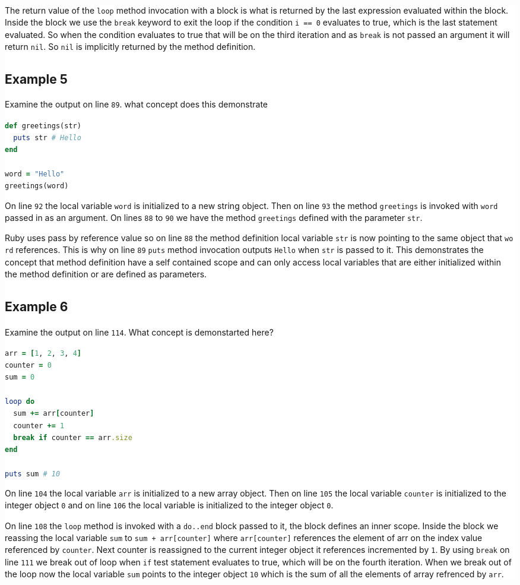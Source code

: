 The return value of the `loop` method invocation with a block is what is returned by the last expression evaluated within the block. Inside the block we use the `break` keyword to exit the loop if the condition `i == 0` evaluates to true, which is the last statement evaluated. So when the condition evaluates to true that will be on the third iteration and as `break` is not passed an argument it will return `nil`. So `nil` is implicitly returned by the method definition.

## Example 5

Examine the output on line `89`. what concept does this demonstrate

```ruby
def greetings(str)
  puts str # Hello
end

word = "Hello"
greetings(word)
```
On line `92` the local variable `word` is initialized to a new string object. Then on line `93` the method `greetings` is invoked with `word` passed in as an argument. On lines `88` to `90` we have the method `greetings` defined with the parameter `str`.

Ruby uses pass by reference value so on line `88` the method definition local variable `str` is now pointing to the same object that `word` references. This is why on line `89` `puts` method invocation outputs `Hello` when `str` is passed to it. This demonstrates the concept that method definition have a self contained scope and can only access local variables that are either initialized within the method definition or are defined as parameters.

## Example 6

Examine the output on line `114`. What concept is demonstarted here?

```ruby
arr = [1, 2, 3, 4]
counter = 0
sum = 0

loop do
  sum += arr[counter] 
  counter += 1
  break if counter == arr.size
end 

puts sum # 10
```
On line `104` the local variable `arr` is initialized to a new array object. Then on line `105` the local variable `counter` is initialized to the integer object `0` and on line `106` the local variable is initialized to the integer object `0`.

On line `108` the `loop` method is invoked with a `do..end` block passed to it, the block defines an inner scope. Inside the block we reassing the local variable `sum` to `sum + arr[counter]` where `arr[counter]` references the element of arr on the index value referenced by `counter`. Next counter is reassigned to the current integer object it references incremented by `1`. By using `break` on line `111` we break out of loop when `if` test statement evaluates to true, which will be on the fourth iteration. When we break out of the loop now the local variable `sum` points to the integer object `10` which is the sum of all the elements of array refrenced by `arr`.
